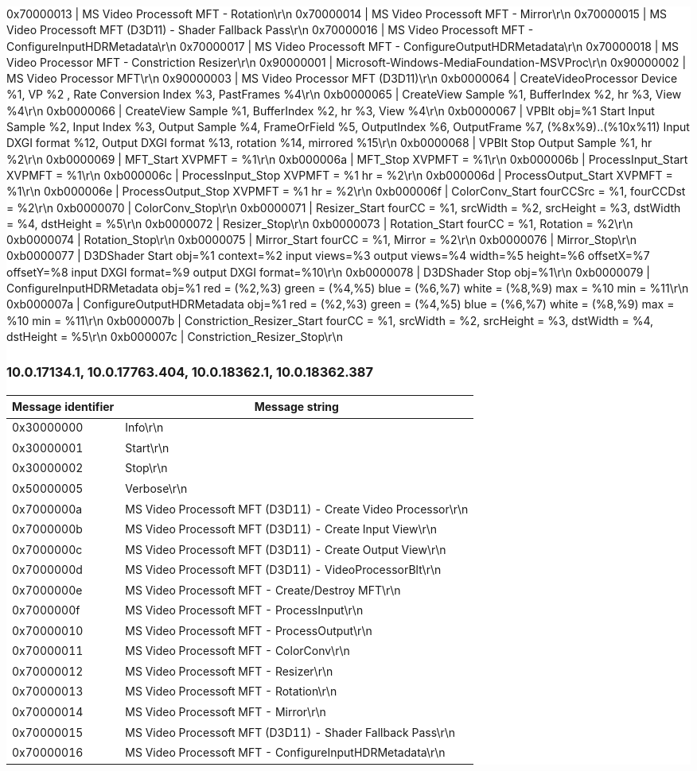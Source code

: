 0x70000013 | MS Video Processoft MFT - Rotation\r\n
0x70000014 | MS Video Processoft MFT - Mirror\r\n
0x70000015 | MS Video Processoft MFT (D3D11) - Shader Fallback Pass\r\n
0x70000016 | MS Video Processoft MFT - ConfigureInputHDRMetadata\r\n
0x70000017 | MS Video Processoft MFT - ConfigureOutputHDRMetadata\r\n
0x70000018 | MS Video Processor MFT - Constriction Resizer\r\n
0x90000001 | Microsoft-Windows-MediaFoundation-MSVProc\r\n
0x90000002 | MS Video Processor MFT\r\n
0x90000003 | MS Video Processor MFT (D3D11)\r\n
0xb0000064 | CreateVideoProcessor Device %1, VP %2 , Rate Conversion Index %3, PastFrames %4\r\n
0xb0000065 | CreateView Sample %1, BufferIndex %2, hr %3, View %4\r\n
0xb0000066 | CreateView Sample %1, BufferIndex %2, hr %3, View %4\r\n
0xb0000067 | VPBlt obj=%1 Start Input Sample %2, Input Index %3, Output Sample %4, FrameOrField %5, OutputIndex %6, OutputFrame %7, (%8x%9)..(%10x%11) Input DXGI format %12, Output DXGI format %13, rotation %14, mirrored %15\r\n
0xb0000068 | VPBlt Stop Output Sample %1, hr %2\r\n
0xb0000069 | MFT_Start XVPMFT = %1\r\n
0xb000006a | MFT_Stop XVPMFT = %1\r\n
0xb000006b | ProcessInput_Start XVPMFT = %1\r\n
0xb000006c | ProcessInput_Stop  XVPMFT = %1 hr = %2\r\n
0xb000006d | ProcessOutput_Start XVPMFT = %1\r\n
0xb000006e | ProcessOutput_Stop  XVPMFT = %1 hr = %2\r\n
0xb000006f | ColorConv_Start fourCCSrc = %1, fourCCDst = %2\r\n
0xb0000070 | ColorConv_Stop\r\n
0xb0000071 | Resizer_Start fourCC = %1, srcWidth = %2, srcHeight = %3, dstWidth = %4, dstHeight = %5\r\n
0xb0000072 | Resizer_Stop\r\n
0xb0000073 | Rotation_Start fourCC = %1, Rotation = %2\r\n
0xb0000074 | Rotation_Stop\r\n
0xb0000075 | Mirror_Start fourCC = %1, Mirror = %2\r\n
0xb0000076 | Mirror_Stop\r\n
0xb0000077 | D3DShader Start obj=%1 context=%2 input views=%3 output views=%4 width=%5 height=%6 offsetX=%7 offsetY=%8 input DXGI format=%9 output DXGI format=%10\r\n
0xb0000078 | D3DShader Stop obj=%1\r\n
0xb0000079 | ConfigureInputHDRMetadata obj=%1 red = (%2,%3) green = (%4,%5) blue = (%6,%7) white = (%8,%9) max = %10 min = %11\r\n
0xb000007a | ConfigureOutputHDRMetadata obj=%1 red = (%2,%3) green = (%4,%5) blue = (%6,%7) white = (%8,%9) max = %10 min = %11\r\n
0xb000007b | Constriction_Resizer_Start fourCC = %1, srcWidth = %2, srcHeight = %3, dstWidth = %4, dstHeight = %5\r\n
0xb000007c | Constriction_Resizer_Stop\r\n

### 10.0.17134.1, 10.0.17763.404, 10.0.18362.1, 10.0.18362.387

Message identifier | Message string
--- | ---
0x30000000 | Info\r\n
0x30000001 | Start\r\n
0x30000002 | Stop\r\n
0x50000005 | Verbose\r\n
0x7000000a | MS Video Processoft MFT (D3D11) - Create Video Processor\r\n
0x7000000b | MS Video Processoft MFT (D3D11) - Create Input View\r\n
0x7000000c | MS Video Processoft MFT (D3D11) - Create Output View\r\n
0x7000000d | MS Video Processoft MFT (D3D11) - VideoProcessorBlt\r\n
0x7000000e | MS Video Processoft MFT - Create/Destroy MFT\r\n
0x7000000f | MS Video Processoft MFT - ProcessInput\r\n
0x70000010 | MS Video Processoft MFT - ProcessOutput\r\n
0x70000011 | MS Video Processoft MFT - ColorConv\r\n
0x70000012 | MS Video Processoft MFT - Resizer\r\n
0x70000013 | MS Video Processoft MFT - Rotation\r\n
0x70000014 | MS Video Processoft MFT - Mirror\r\n
0x70000015 | MS Video Processoft MFT (D3D11) - Shader Fallback Pass\r\n
0x70000016 | MS Video Processoft MFT - ConfigureInputHDRMetadata\r\n